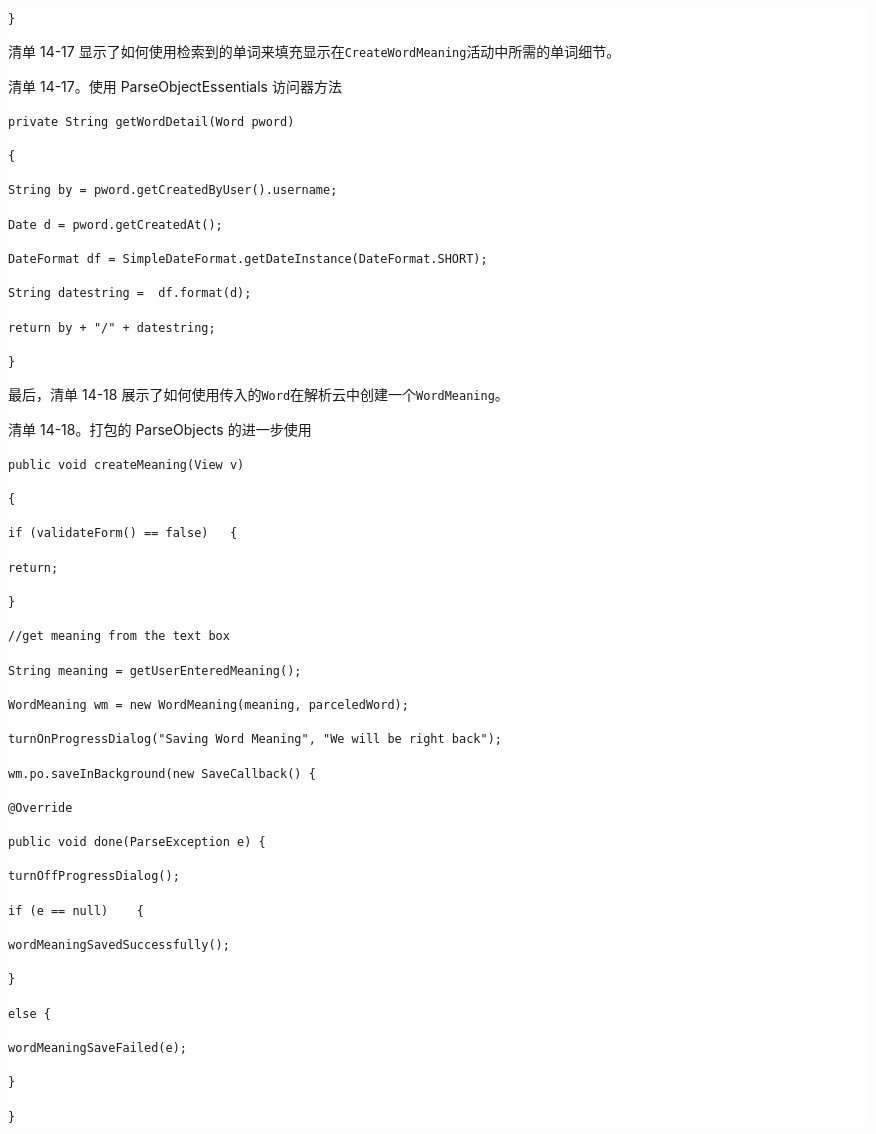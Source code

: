 `}`

清单 14-17 显示了如何使用检索到的单词来填充显示在`CreateWordMeaning`活动中所需的单词细节。

清单 14-17。使用 ParseObjectEssentials 访问器方法

`private String getWordDetail(Word pword)`

`{`

`String by = pword.getCreatedByUser().username;`

`Date d = pword.getCreatedAt();`

`DateFormat df = SimpleDateFormat.getDateInstance(DateFormat.SHORT);`

`String datestring =  df.format(d);`

`return by + "/" + datestring;`

`}`

最后，清单 14-18 展示了如何使用传入的`Word`在解析云中创建一个`WordMeaning`。

清单 14-18。打包的 ParseObjects 的进一步使用

`public void createMeaning(View v)`

`{`

`if (validateForm() == false)   {`

`return;`

`}`

`//get meaning from the text box`

`String meaning = getUserEnteredMeaning();`

`WordMeaning wm = new WordMeaning(meaning, parceledWord);`

`turnOnProgressDialog("Saving Word Meaning", "We will be right back");`

`wm.po.saveInBackground(new SaveCallback() {`

`@Override`

`public void done(ParseException e) {`

`turnOffProgressDialog();`

`if (e == null)    {`

`wordMeaningSavedSuccessfully();`

`}`

`else {`

`wordMeaningSaveFailed(e);`

`}`

`}`
